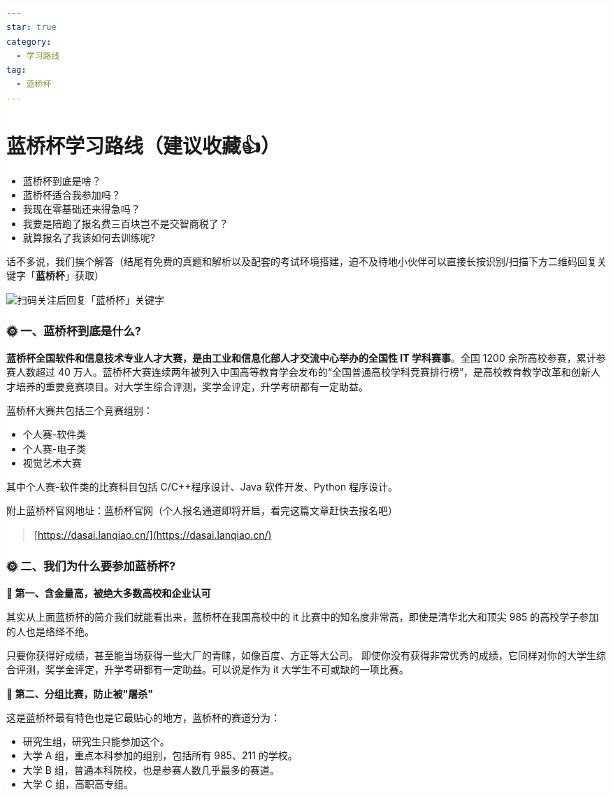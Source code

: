 ```yaml
---
star: true
category:
  - 学习路线
tag:
  - 蓝桥杯
---
```


# 蓝桥杯学习路线（建议收藏:+1:）

- 蓝桥杯到底是啥？
- 蓝桥杯适合我参加吗？
- 我现在零基础还来得急吗？
- 我要是陪跑了报名费三百块岂不是交智商税了？
- 就算报名了我该如何去训练呢?

话不多说，我们挨个解答（结尾有免费的真题和解析以及配套的考试环境搭建，迫不及待地小伙伴可以直接长按识别/扫描下方二维码回复关键字「**蓝桥杯**」获取）

![扫码关注后回复「蓝桥杯」关键字](http://cdn.tobebetterjavaer.com/tobebetterjavaer/images/gongzhonghao.png)

### 🌞 一、蓝桥杯到底是什么?

**蓝桥杯全国软件和信息技术专业人才大赛，是由工业和信息化部人才交流中心举办的全国性 IT 学科赛事**。全国 1200 余所高校参赛，累计参赛人数超过 40 万人。蓝桥杯大赛连续两年被列入中国高等教育学会发布的“全国普通高校学科竞赛排行榜”，是高校教育教学改革和创新人才培养的重要竞赛项目。对大学生综合评测，奖学金评定，升学考研都有一定助益。

蓝桥杯大赛共包括三个竞赛组别：

- 个人赛-软件类
- 个人赛-电子类
- 视觉艺术大赛

其中个人赛-软件类的比赛科目包括 C/C++程序设计、Java 软件开发、Python 程序设计。

附上蓝桥杯官网地址：蓝桥杯官网（个人报名通道即将开启，看完这篇文章赶快去报名吧）

> [https://dasai.lanqiao.cn/](https://dasai.lanqiao.cn/)

### 🌞 二、我们为什么要参加蓝桥杯?

**🍋 第一、含金量高，被绝大多数高校和企业认可**

其实从上面蓝桥杯的简介我们就能看出来，蓝桥杯在我国高校中的 it 比赛中的知名度非常高，即使是清华北大和顶尖 985 的高校学子参加的人也是络绎不绝。

只要你获得好成绩，甚至能当场获得一些大厂的青睐，如像百度、方正等大公司。 即使你没有获得非常优秀的成绩，它同样对你的大学生综合评测，奖学金评定，升学考研都有一定助益。可以说是作为 it 大学生不可或缺的一项比赛。

**🍋 第二、分组比赛，防止被"屠杀"**

这是蓝桥杯最有特色也是它最贴心的地方，蓝桥杯的赛道分为：

- 研究生组，研究生只能参加这个。
- 大学 A 组，重点本科参加的组别，包括所有 985、211 的学校。
- 大学 B 组，普通本科院校，也是参赛人数几乎最多的赛道。
- 大学 C 组，高职高专组。
